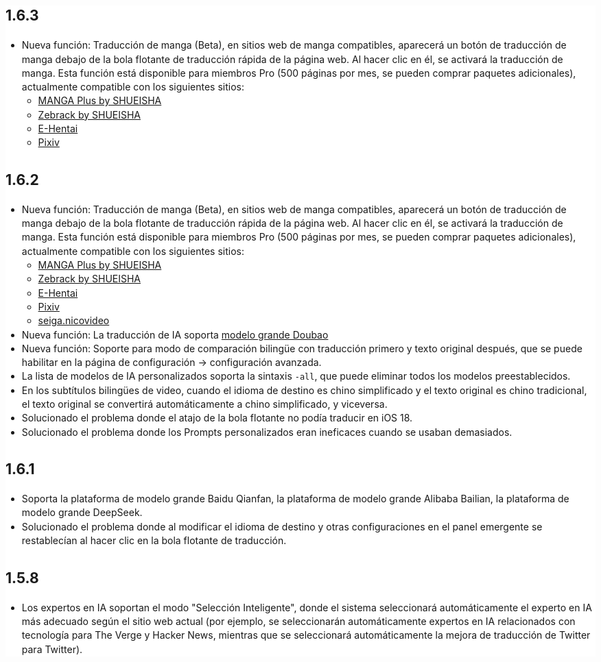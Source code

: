 ## 1.6.3

- Nueva función: Traducción de manga (Beta), en sitios web de manga compatibles, aparecerá un botón de traducción de manga debajo de la bola flotante de traducción rápida de la página web. Al hacer clic en él, se activará la traducción de manga. Esta función está disponible para miembros Pro (500 páginas por mes, se pueden comprar paquetes adicionales), actualmente compatible con los siguientes sitios:
  - [MANGA Plus by SHUEISHA](https://mangaplus.shueisha.co.jp)
  - [Zebrack by SHUEISHA](https://zebrack-comic.shueisha.co.jp)
  - [E-Hentai](https://e-hentai.org)
  - [Pixiv](https://www.pixiv.net/manga)

## 1.6.2

- Nueva función: Traducción de manga (Beta), en sitios web de manga compatibles, aparecerá un botón de traducción de manga debajo de la bola flotante de traducción rápida de la página web. Al hacer clic en él, se activará la traducción de manga. Esta función está disponible para miembros Pro (500 páginas por mes, se pueden comprar paquetes adicionales), actualmente compatible con los siguientes sitios:
  - [MANGA Plus by SHUEISHA](https://mangaplus.shueisha.co.jp)
  - [Zebrack by SHUEISHA](https://zebrack-comic.shueisha.co.jp)
  - [E-Hentai](https://e-hentai.org)
  - [Pixiv](https://www.pixiv.net/manga)
  - [seiga.nicovideo](https://seiga.nicovideo.jp/?cmnhd_ref=device=pc&site=seiga&pos=header_servicelink)
- Nueva función: La traducción de IA soporta [modelo grande Doubao](https://www.volcengine.com/product/doubao)
- Nueva función: Soporte para modo de comparación bilingüe con traducción primero y texto original después, que se puede habilitar en la página de configuración -> configuración avanzada.
- La lista de modelos de IA personalizados soporta la sintaxis `-all`, que puede eliminar todos los modelos preestablecidos.
- En los subtítulos bilingües de video, cuando el idioma de destino es chino simplificado y el texto original es chino tradicional, el texto original se convertirá automáticamente a chino simplificado, y viceversa.
- Solucionado el problema donde el atajo de la bola flotante no podía traducir en iOS 18.
- Solucionado el problema donde los Prompts personalizados eran ineficaces cuando se usaban demasiados.

## 1.6.1

- Soporta la plataforma de modelo grande Baidu Qianfan, la plataforma de modelo grande Alibaba Bailian, la plataforma de modelo grande DeepSeek.
- Solucionado el problema donde al modificar el idioma de destino y otras configuraciones en el panel emergente se restablecían al hacer clic en la bola flotante de traducción.

## 1.5.8

- Los expertos en IA soportan el modo "Selección Inteligente", donde el sistema seleccionará automáticamente el experto en IA más adecuado según el sitio web actual (por ejemplo, se seleccionarán automáticamente expertos en IA relacionados con tecnología para The Verge y Hacker News, mientras que se seleccionará automáticamente la mejora de traducción de Twitter para Twitter).
